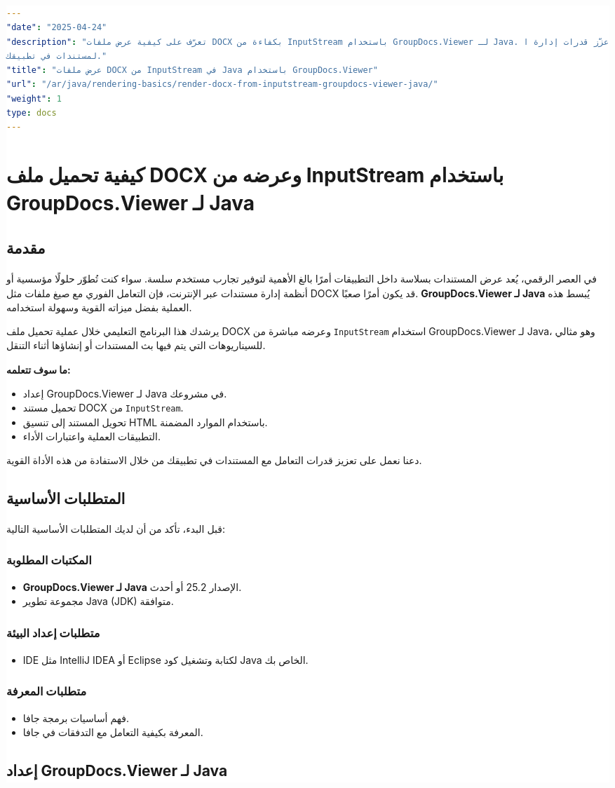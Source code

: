```yaml
---
"date": "2025-04-24"
"description": "تعرّف على كيفية عرض ملفات DOCX بكفاءة من InputStream باستخدام GroupDocs.Viewer لـ Java. عزّز قدرات إدارة المستندات في تطبيقك."
"title": "عرض ملفات DOCX من InputStream في Java باستخدام GroupDocs.Viewer"
"url": "/ar/java/rendering-basics/render-docx-from-inputstream-groupdocs-viewer-java/"
"weight": 1
type: docs
---
```

# كيفية تحميل ملف DOCX وعرضه من InputStream باستخدام GroupDocs.Viewer لـ Java

## مقدمة

في العصر الرقمي، يُعد عرض المستندات بسلاسة داخل التطبيقات أمرًا بالغ الأهمية لتوفير تجارب مستخدم سلسة. سواء كنت تُطوّر حلولًا مؤسسية أو أنظمة إدارة مستندات عبر الإنترنت، فإن التعامل الفوري مع صيغ ملفات مثل DOCX قد يكون أمرًا صعبًا. **GroupDocs.Viewer لـ Java** يُبسط هذه العملية بفضل ميزاته القوية وسهولة استخدامه.

يرشدك هذا البرنامج التعليمي خلال عملية تحميل ملف DOCX وعرضه مباشرة من `InputStream` استخدام GroupDocs.Viewer لـ Java، وهو مثالي للسيناريوهات التي يتم فيها بث المستندات أو إنشاؤها أثناء التنقل.

**ما سوف تتعلمه:**
- إعداد GroupDocs.Viewer لـ Java في مشروعك.
- تحميل مستند DOCX من `InputStream`.
- تحويل المستند إلى تنسيق HTML باستخدام الموارد المضمنة.
- التطبيقات العملية واعتبارات الأداء.

دعنا نعمل على تعزيز قدرات التعامل مع المستندات في تطبيقك من خلال الاستفادة من هذه الأداة القوية.

## المتطلبات الأساسية

قبل البدء، تأكد من أن لديك المتطلبات الأساسية التالية:

### المكتبات المطلوبة
- **GroupDocs.Viewer لـ Java** الإصدار 25.2 أو أحدث.
- مجموعة تطوير Java (JDK) متوافقة.

### متطلبات إعداد البيئة
- IDE مثل IntelliJ IDEA أو Eclipse لكتابة وتشغيل كود Java الخاص بك.

### متطلبات المعرفة
- فهم أساسيات برمجة جافا.
- المعرفة بكيفية التعامل مع التدفقات في جافا.

## إعداد GroupDocs.Viewer لـ Java
